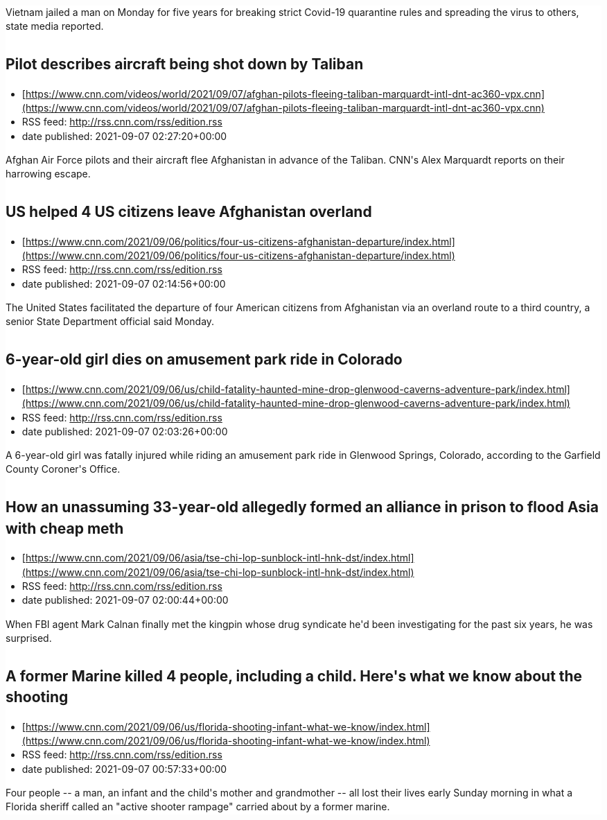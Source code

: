 Vietnam jailed a man on Monday for five years for breaking strict Covid-19 quarantine rules and spreading the virus to others, state media reported.

## Pilot describes aircraft being shot down by Taliban
 - [https://www.cnn.com/videos/world/2021/09/07/afghan-pilots-fleeing-taliban-marquardt-intl-dnt-ac360-vpx.cnn](https://www.cnn.com/videos/world/2021/09/07/afghan-pilots-fleeing-taliban-marquardt-intl-dnt-ac360-vpx.cnn)
 - RSS feed: http://rss.cnn.com/rss/edition.rss
 - date published: 2021-09-07 02:27:20+00:00

Afghan Air Force pilots and their aircraft flee Afghanistan in advance of the Taliban. CNN's Alex Marquardt reports on their harrowing escape.

## US helped 4 US citizens leave Afghanistan overland
 - [https://www.cnn.com/2021/09/06/politics/four-us-citizens-afghanistan-departure/index.html](https://www.cnn.com/2021/09/06/politics/four-us-citizens-afghanistan-departure/index.html)
 - RSS feed: http://rss.cnn.com/rss/edition.rss
 - date published: 2021-09-07 02:14:56+00:00

The United States facilitated the departure of four American citizens from Afghanistan via an overland route to a third country, a senior State Department official said Monday.

## 6-year-old girl dies on amusement park ride in Colorado
 - [https://www.cnn.com/2021/09/06/us/child-fatality-haunted-mine-drop-glenwood-caverns-adventure-park/index.html](https://www.cnn.com/2021/09/06/us/child-fatality-haunted-mine-drop-glenwood-caverns-adventure-park/index.html)
 - RSS feed: http://rss.cnn.com/rss/edition.rss
 - date published: 2021-09-07 02:03:26+00:00

A 6-year-old girl was fatally injured while riding an amusement park ride in Glenwood Springs, Colorado, according to the Garfield County Coroner's Office.

## How an unassuming 33-year-old allegedly formed an alliance in prison to flood Asia with cheap meth
 - [https://www.cnn.com/2021/09/06/asia/tse-chi-lop-sunblock-intl-hnk-dst/index.html](https://www.cnn.com/2021/09/06/asia/tse-chi-lop-sunblock-intl-hnk-dst/index.html)
 - RSS feed: http://rss.cnn.com/rss/edition.rss
 - date published: 2021-09-07 02:00:44+00:00

When FBI agent Mark Calnan finally met the kingpin whose drug syndicate he'd been investigating for the past six years, he was surprised.

## A former Marine killed 4 people, including a child. Here's what we know about the shooting
 - [https://www.cnn.com/2021/09/06/us/florida-shooting-infant-what-we-know/index.html](https://www.cnn.com/2021/09/06/us/florida-shooting-infant-what-we-know/index.html)
 - RSS feed: http://rss.cnn.com/rss/edition.rss
 - date published: 2021-09-07 00:57:33+00:00

Four people -- a man, an infant and the child's mother and grandmother -- all lost their lives early Sunday morning in what a Florida sheriff called an "active shooter rampage" carried about by a former marine.
